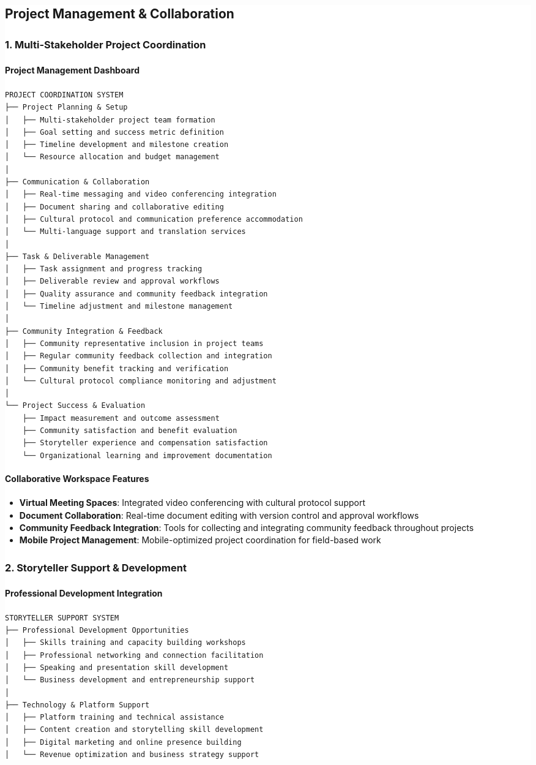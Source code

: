 
## Project Management & Collaboration

### 1. Multi-Stakeholder Project Coordination

#### Project Management Dashboard
```
PROJECT COORDINATION SYSTEM
├── Project Planning & Setup
│   ├── Multi-stakeholder project team formation
│   ├── Goal setting and success metric definition
│   ├── Timeline development and milestone creation
│   └── Resource allocation and budget management
│
├── Communication & Collaboration
│   ├── Real-time messaging and video conferencing integration
│   ├── Document sharing and collaborative editing
│   ├── Cultural protocol and communication preference accommodation
│   └── Multi-language support and translation services
│
├── Task & Deliverable Management
│   ├── Task assignment and progress tracking
│   ├── Deliverable review and approval workflows
│   ├── Quality assurance and community feedback integration
│   └── Timeline adjustment and milestone management
│
├── Community Integration & Feedback
│   ├── Community representative inclusion in project teams
│   ├── Regular community feedback collection and integration
│   ├── Community benefit tracking and verification
│   └── Cultural protocol compliance monitoring and adjustment
│
└── Project Success & Evaluation
    ├── Impact measurement and outcome assessment
    ├── Community satisfaction and benefit evaluation
    ├── Storyteller experience and compensation satisfaction
    └── Organizational learning and improvement documentation
```

#### Collaborative Workspace Features
- **Virtual Meeting Spaces**: Integrated video conferencing with cultural protocol support
- **Document Collaboration**: Real-time document editing with version control and approval workflows
- **Community Feedback Integration**: Tools for collecting and integrating community feedback throughout projects
- **Mobile Project Management**: Mobile-optimized project coordination for field-based work

### 2. Storyteller Support & Development

#### Professional Development Integration
```
STORYTELLER SUPPORT SYSTEM
├── Professional Development Opportunities
│   ├── Skills training and capacity building workshops
│   ├── Professional networking and connection facilitation
│   ├── Speaking and presentation skill development
│   └── Business development and entrepreneurship support
│
├── Technology & Platform Support
│   ├── Platform training and technical assistance
│   ├── Content creation and storytelling skill development
│   ├── Digital marketing and online presence building
│   └── Revenue optimization and business strategy support
```
